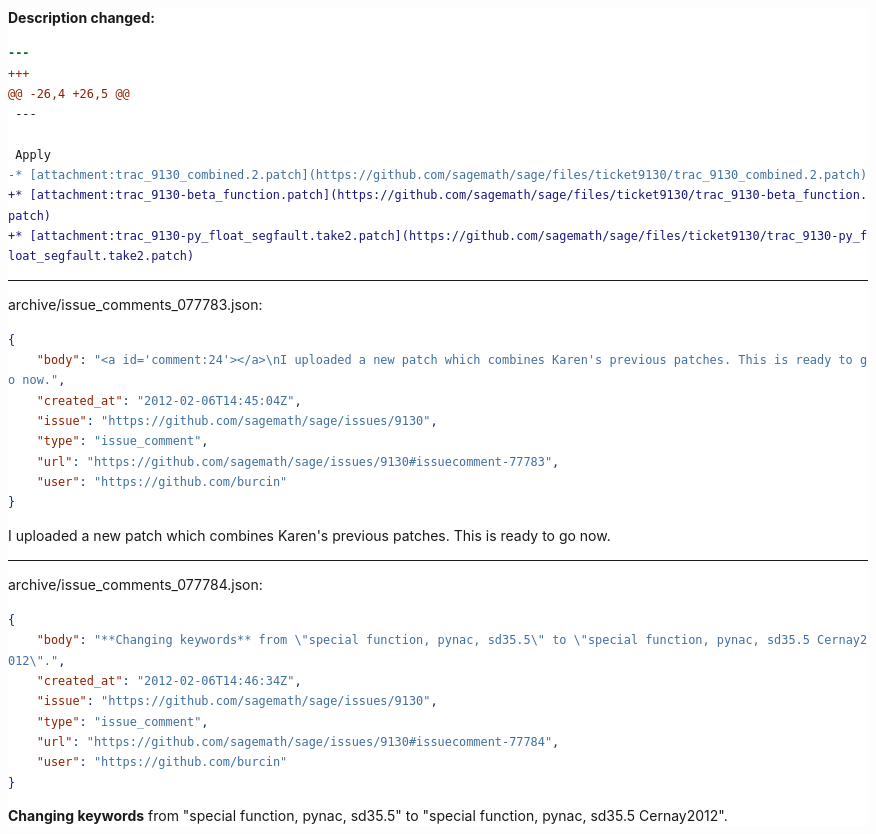 **Description changed:**
``````diff
--- 
+++ 
@@ -26,4 +26,5 @@
 ---
 
 Apply 
-* [attachment:trac_9130_combined.2.patch](https://github.com/sagemath/sage/files/ticket9130/trac_9130_combined.2.patch) 
+* [attachment:trac_9130-beta_function.patch](https://github.com/sagemath/sage/files/ticket9130/trac_9130-beta_function.patch)
+* [attachment:trac_9130-py_float_segfault.take2.patch](https://github.com/sagemath/sage/files/ticket9130/trac_9130-py_float_segfault.take2.patch)
``````




---

archive/issue_comments_077783.json:
```json
{
    "body": "<a id='comment:24'></a>\nI uploaded a new patch which combines Karen's previous patches. This is ready to go now.",
    "created_at": "2012-02-06T14:45:04Z",
    "issue": "https://github.com/sagemath/sage/issues/9130",
    "type": "issue_comment",
    "url": "https://github.com/sagemath/sage/issues/9130#issuecomment-77783",
    "user": "https://github.com/burcin"
}
```

<a id='comment:24'></a>
I uploaded a new patch which combines Karen's previous patches. This is ready to go now.



---

archive/issue_comments_077784.json:
```json
{
    "body": "**Changing keywords** from \"special function, pynac, sd35.5\" to \"special function, pynac, sd35.5 Cernay2012\".",
    "created_at": "2012-02-06T14:46:34Z",
    "issue": "https://github.com/sagemath/sage/issues/9130",
    "type": "issue_comment",
    "url": "https://github.com/sagemath/sage/issues/9130#issuecomment-77784",
    "user": "https://github.com/burcin"
}
```

**Changing keywords** from "special function, pynac, sd35.5" to "special function, pynac, sd35.5 Cernay2012".
